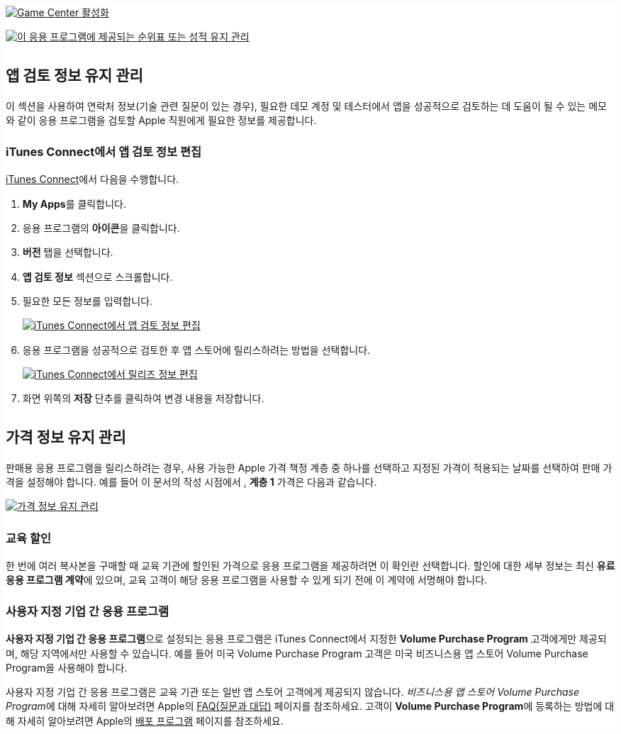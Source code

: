 [![](itunesconnect-images/gamecenter02.png "Game Center 활성화")](itunesconnect-images/gamecenter02.png#lightbox)

[![](itunesconnect-images/gamecenter03.png "이 응용 프로그램에 제공되는 순위표 또는 성적 유지 관리")](itunesconnect-images/gamecenter03.png#lightbox)

## <a name="maintaining-app-review-information"></a>앱 검토 정보 유지 관리

이 섹션을 사용하여 연락처 정보(기술 관련 질문이 있는 경우), 필요한 데모 계정 및 테스터에서 앱을 성공적으로 검토하는 데 도움이 될 수 있는 메모와 같이 응용 프로그램을 검토할 Apple 직원에게 필요한 정보를 제공합니다.

### <a name="editing-app-review-information-in-itunes-connect"></a>iTunes Connect에서 앱 검토 정보 편집

[iTunes Connect](https://itunesconnect.apple.com/WebObjects/iTunesConnect.woa)에서 다음을 수행합니다.

1. **My Apps**를 클릭합니다.
2. 응용 프로그램의 **아이콘**을 클릭합니다.
3. **버전** 탭을 선택합니다.
4. **앱 검토 정보** 섹션으로 스크롤합니다.
5. 필요한 모든 정보를 입력합니다.

    [![](itunesconnect-images/review01.png "iTunes Connect에서 앱 검토 정보 편집")](itunesconnect-images/review01.png#lightbox)
6. 응용 프로그램을 성공적으로 검토한 후 앱 스토어에 릴리스하려는 방법을 선택합니다.

    [![](itunesconnect-images/review02.png "iTunes Connect에서 릴리즈 정보 편집")](itunesconnect-images/review02.png#lightbox)
6. 화면 위쪽의 **저장** 단추를 클릭하여 변경 내용을 저장합니다.


## <a name="maintaining-pricing-information"></a>가격 정보 유지 관리

판매용 응용 프로그램을 릴리스하려는 경우, 사용 가능한 Apple 가격 책정 계층 중 하나를 선택하고 지정된 가격이 적용되는 날짜를 선택하여 판매 가격을 설정해야 합니다. 예를 들어 이 문서의 작성 시점에서 , **계층 1** 가격은 다음과 같습니다.

[![](itunesconnect-images/price01.png "가격 정보 유지 관리")](itunesconnect-images/price01.png#lightbox)

### <a name="educational-discount"></a>교육 할인

한 번에 여러 복사본을 구매할 때 교육 기관에 할인된 가격으로 응용 프로그램을 제공하려면 이 확인란 선택합니다. 할인에 대한 세부 정보는 최신 **유료 응용 프로그램 계약**에 있으며, 교육 고객이 해당 응용 프로그램을 사용할 수 있게 되기 전에 이 계약에 서명해야 합니다.

### <a name="custom-business-to-business-application"></a>사용자 지정 기업 간 응용 프로그램

**사용자 지정 기업 간 응용 프로그램**으로 설정되는 응용 프로그램은 iTunes Connect에서 지정한 **Volume Purchase Program** 고객에게만 제공되며, 해당 지역에서만 사용할 수 있습니다. 예를 들어 미국 Volume Purchase Program 고객은 미국 비즈니스용 앱 스토어 Volume Purchase Program을 사용해야 합니다.

사용자 지정 기업 간 응용 프로그램은 교육 기관 또는 일반 앱 스토어 고객에게 제공되지 않습니다. *비즈니스용 앱 스토어 Volume Purchase Program*에 대해 자세히 알아보려면 Apple의 [FAQ(질문과 대답)](http://vpp.itunes.apple.com/faq) 페이지를 참조하세요. 고객이 **Volume Purchase Program**에 등록하는 방법에 대해 자세히 알아보려면 Apple의 [배포 프로그램](http://enroll.vpp.itunes.apple.com) 페이지를 참조하세요.
